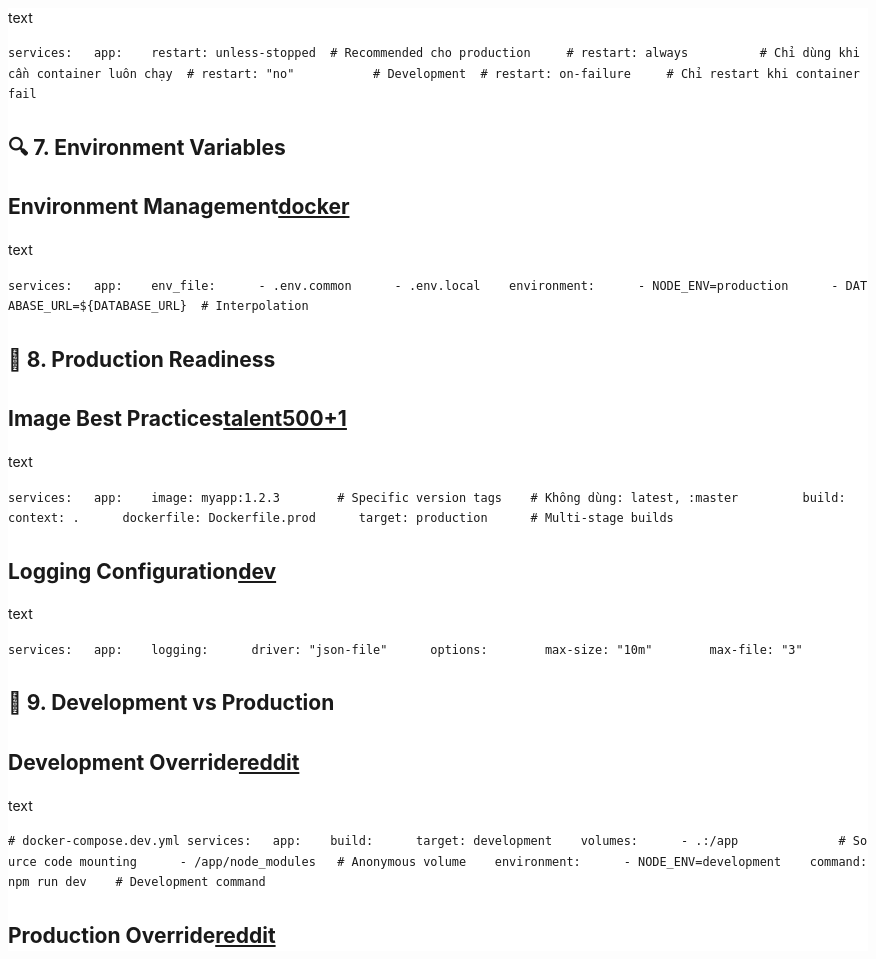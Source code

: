 text

`services:   app:    restart: unless-stopped  # Recommended cho production     # restart: always          # Chỉ dùng khi cần container luôn chạy  # restart: "no"           # Development  # restart: on-failure     # Chỉ restart khi container fail`

## 🔍 **7. Environment Variables**

## Environment Management[docker](https://docs.docker.com/compose/how-tos/environment-variables/best-practices/)

text

`services:   app:    env_file:      - .env.common      - .env.local    environment:      - NODE_ENV=production      - DATABASE_URL=${DATABASE_URL}  # Interpolation`

## 🚀 **8. Production Readiness**

## Image Best Practices[talent500+1](https://talent500.com/blog/modern-docker-best-practices-2025/)

text

`services:   app:    image: myapp:1.2.3        # Specific version tags    # Không dùng: latest, :master         build:      context: .      dockerfile: Dockerfile.prod      target: production      # Multi-stage builds`

## Logging Configuration[dev](https://dev.to/rajeshgheware/docker-compose-advanced-techniques-a-comprehensive-guide-to-production-deployments-1goi)

text

`services:   app:    logging:      driver: "json-file"      options:        max-size: "10m"        max-file: "3"`

## 🔧 **9. Development vs Production**

## Development Override[reddit](https://www.reddit.com/r/docker/comments/13kxfjf/how_to_handle_dockercompose_for_production_and/)

text

`# docker-compose.dev.yml services:   app:    build:      target: development    volumes:      - .:/app              # Source code mounting      - /app/node_modules   # Anonymous volume    environment:      - NODE_ENV=development    command: npm run dev    # Development command`

## Production Override[reddit](https://www.reddit.com/r/docker/comments/13kxfjf/how_to_handle_dockercompose_for_production_and/)
